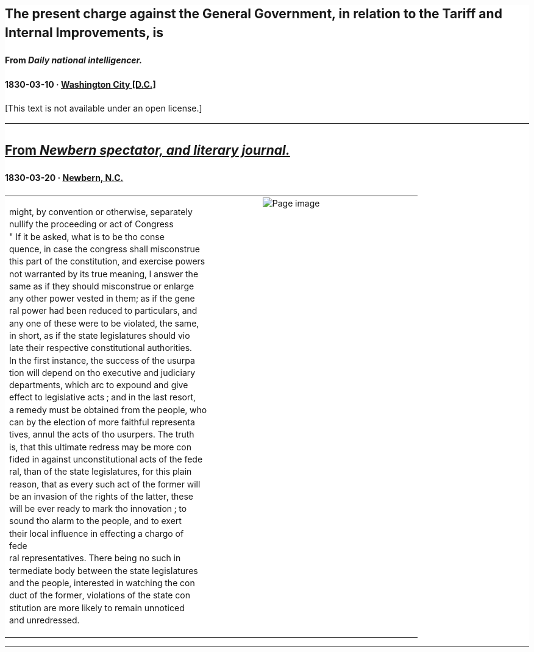 
## The present charge against the General Government, in relation to the Tariff and Internal Improvements, is

#### From _Daily national intelligencer._

#### 1830-03-10 &middot; [Washington City [D.C.]](http://dbpedia.org/resource/Washington%2C_D.C.)

[This text is not available under an open license.]

---

## [From _Newbern spectator, and literary journal._](https://newspapers.digitalnc.org/lccn/sn85042040/1830-03-20/ed-1/seq-3/)

#### 1830-03-20 &middot; [Newbern, N.C.](http://dbpedia.org/resource/New_Bern%2C_North_Carolina)

<table style="width: 100%;"><tr><td style="width: 50%">

  
might, by convention or otherwise, separately  
nullify the proceeding or act of Congress  
&quot; If it be asked, what is to be tho conse­  
quence, in case the congress shall misconstrue  
this part of the constitution, and exercise powers  
not warranted by its true meaning, I answer the  
same as if they should misconstrue or enlarge  
any other power vested in them; as if the gene­  
ral power had been reduced to particulars, and  
any one of these were to be violated, the same,  
in short, as if the state legislatures should vio­  
late their respective constitutional authorities.  
In the first instance, the success of the usurpa­  
tion will depend on tho executive and judiciary  
departments, which arc to expound and give  
effect to legislative acts ; and in the last resort,  
a remedy must be obtained from the people, who  
can by the election of more faithful representa­  
tives, annul the acts of tho usurpers. The truth  
is, that this ultimate redress may be more con­  
fided in against unconstitutional acts of the fede­  
ral, than of the state legislatures, for this plain  
reason, that as every such act of the former will  
be an invasion of the rights of the latter, these  
will be ever ready to mark tho innovation ; to  
sound tho alarm to the people, and to exert  
their local influence in effecting a chargo of fede­  
ral representatives. There being no such in­  
termediate body between the state legislatures  
and the people, interested in watching the con­  
duct of the former, violations of the state con­  
stitution are more likely to remain unnoticed  
and unredressed.
</td><td style="width: 50%; max-height: 75%; margin: auto; display: block;">
<img alt="Page image" src="https://newspapers.digitalnc.org/images/iiif/batch_ncu_NBSpec1n_ver01%2Fdata%2F1830032001%2F0339.jp2/pct:37.18226600985221,60.640974705337044,17.438423645320196,20.196000529731162/!600,600/0/default.jpg"/>
</td>
</tr></table>

---
